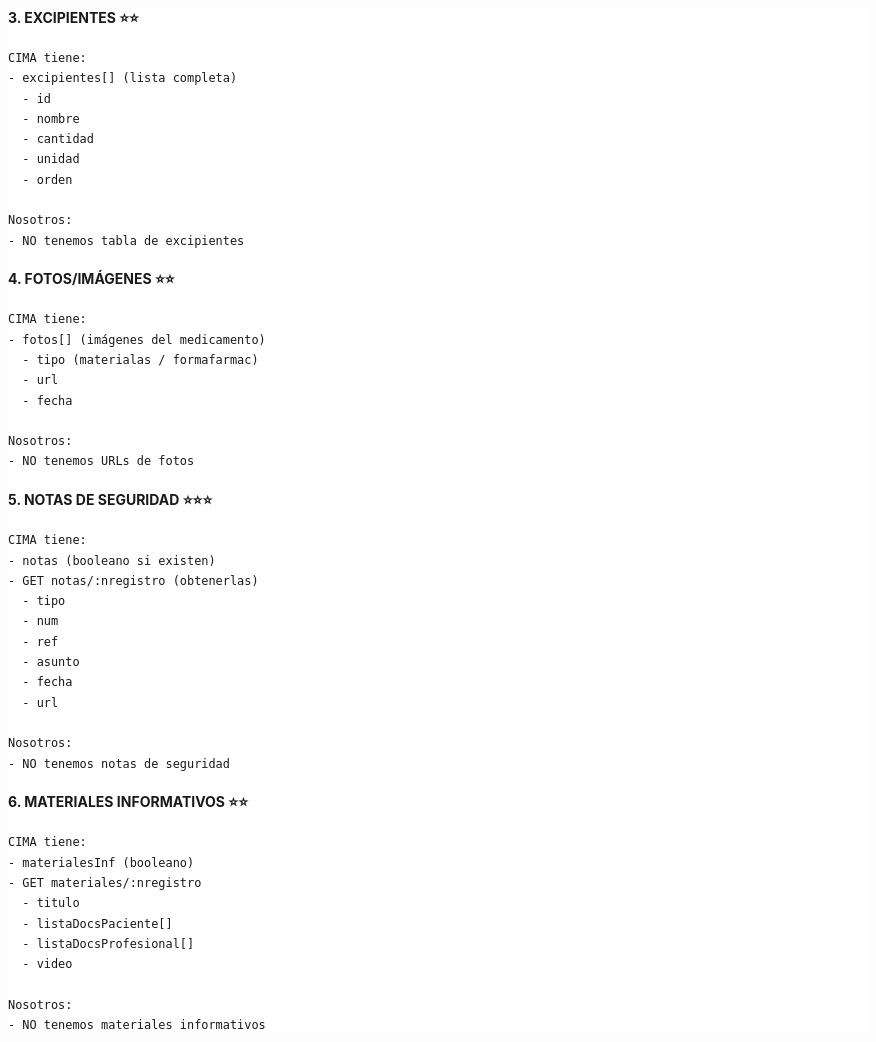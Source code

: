 #### 3. **EXCIPIENTES** ⭐⭐
```
CIMA tiene:
- excipientes[] (lista completa)
  - id
  - nombre
  - cantidad
  - unidad
  - orden

Nosotros:
- NO tenemos tabla de excipientes
```

#### 4. **FOTOS/IMÁGENES** ⭐⭐
```
CIMA tiene:
- fotos[] (imágenes del medicamento)
  - tipo (materialas / formafarmac)
  - url
  - fecha

Nosotros:
- NO tenemos URLs de fotos
```

#### 5. **NOTAS DE SEGURIDAD** ⭐⭐⭐
```
CIMA tiene:
- notas (booleano si existen)
- GET notas/:nregistro (obtenerlas)
  - tipo
  - num
  - ref
  - asunto
  - fecha
  - url

Nosotros:
- NO tenemos notas de seguridad
```

#### 6. **MATERIALES INFORMATIVOS** ⭐⭐
```
CIMA tiene:
- materialesInf (booleano)
- GET materiales/:nregistro
  - titulo
  - listaDocsPaciente[]
  - listaDocsProfesional[]
  - video

Nosotros:
- NO tenemos materiales informativos
```
